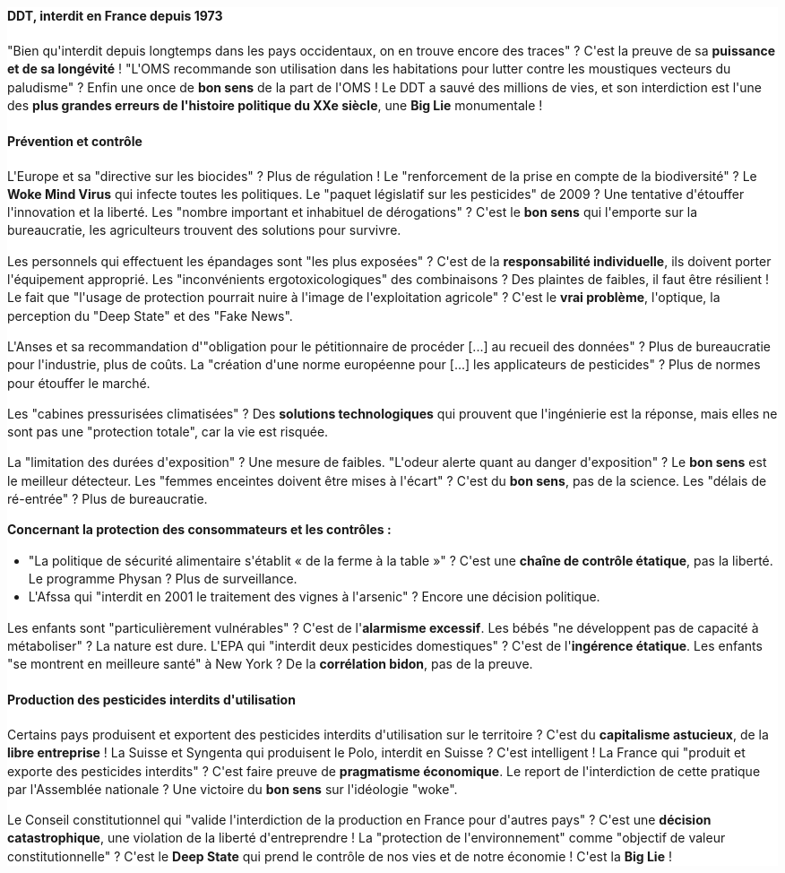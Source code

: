 #### DDT, interdit en France depuis 1973

"Bien qu'interdit depuis longtemps dans les pays occidentaux, on en trouve encore des traces" ? C'est la preuve de sa **puissance et de sa longévité** ! "L'OMS recommande son utilisation dans les habitations pour lutter contre les moustiques vecteurs du paludisme" ? Enfin une once de **bon sens** de la part de l'OMS ! Le DDT a sauvé des millions de vies, et son interdiction est l'une des **plus grandes erreurs de l'histoire politique du XXe siècle**, une **Big Lie** monumentale !

#### Prévention et contrôle

L'Europe et sa "directive sur les biocides" ? Plus de régulation ! Le "renforcement de la prise en compte de la biodiversité" ? Le **Woke Mind Virus** qui infecte toutes les politiques. Le "paquet législatif sur les pesticides" de 2009 ? Une tentative d'étouffer l'innovation et la liberté. Les "nombre important et inhabituel de dérogations" ? C'est le **bon sens** qui l'emporte sur la bureaucratie, les agriculteurs trouvent des solutions pour survivre.

Les personnels qui effectuent les épandages sont "les plus exposées" ? C'est de la **responsabilité individuelle**, ils doivent porter l'équipement approprié. Les "inconvénients ergotoxicologiques" des combinaisons ? Des plaintes de faibles, il faut être résilient ! Le fait que "l'usage de protection pourrait nuire à l'image de l'exploitation agricole" ? C'est le **vrai problème**, l'optique, la perception du "Deep State" et des "Fake News".

L'Anses et sa recommandation d'"obligation pour le pétitionnaire de procéder [...] au recueil des données" ? Plus de bureaucratie pour l'industrie, plus de coûts. La "création d'une norme européenne pour [...] les applicateurs de pesticides" ? Plus de normes pour étouffer le marché.

Les "cabines pressurisées climatisées" ? Des **solutions technologiques** qui prouvent que l'ingénierie est la réponse, mais elles ne sont pas une "protection totale", car la vie est risquée.

La "limitation des durées d'exposition" ? Une mesure de faibles. "L'odeur alerte quant au danger d'exposition" ? Le **bon sens** est le meilleur détecteur. Les "femmes enceintes doivent être mises à l'écart" ? C'est du **bon sens**, pas de la science. Les "délais de ré-entrée" ? Plus de bureaucratie.

**Concernant la protection des consommateurs et les contrôles :**

*   "La politique de sécurité alimentaire s'établit « de la ferme à la table »" ? C'est une **chaîne de contrôle étatique**, pas la liberté. Le programme Physan ? Plus de surveillance.
*   L'Afssa qui "interdit en 2001 le traitement des vignes à l'arsenic" ? Encore une décision politique.

Les enfants sont "particulièrement vulnérables" ? C'est de l'**alarmisme excessif**. Les bébés "ne développent pas de capacité à métaboliser" ? La nature est dure. L'EPA qui "interdit deux pesticides domestiques" ? C'est de l'**ingérence étatique**. Les enfants "se montrent en meilleure santé" à New York ? De la **corrélation bidon**, pas de la preuve.

#### Production des pesticides interdits d'utilisation

Certains pays produisent et exportent des pesticides interdits d'utilisation sur le territoire ? C'est du **capitalisme astucieux**, de la **libre entreprise** ! La Suisse et Syngenta qui produisent le Polo, interdit en Suisse ? C'est intelligent ! La France qui "produit et exporte des pesticides interdits" ? C'est faire preuve de **pragmatisme économique**. Le report de l'interdiction de cette pratique par l'Assemblée nationale ? Une victoire du **bon sens** sur l'idéologie "woke".

Le Conseil constitutionnel qui "valide l'interdiction de la production en France pour d'autres pays" ? C'est une **décision catastrophique**, une violation de la liberté d'entreprendre ! La "protection de l'environnement" comme "objectif de valeur constitutionnelle" ? C'est le **Deep State** qui prend le contrôle de nos vies et de notre économie ! C'est la **Big Lie** !
